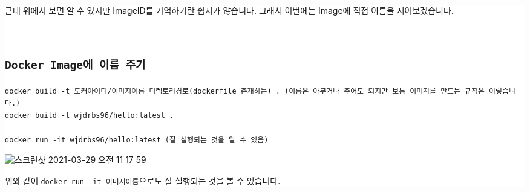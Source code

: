 근데 위에서 보면 알 수 있지만 ImageID를 기억하기란 쉽지가 않습니다. 그래서 이번에는 Image에 직접 이름을 지어보겠습니다. 

<br>

## `Docker Image에 이름 주기`

```
docker build -t 도커아이디/이미지이름 디렉토리경로(dockerfile 존재하는) . (이름은 아무거나 주어도 되지만 보통 이미지를 만드는 규칙은 이렇습니다.)
docker build -t wjdrbs96/hello:latest .

docker run -it wjdrbs96/hello:latest (잘 실행되는 것을 알 수 있음)
```

![스크린샷 2021-03-29 오전 11 17 59](https://user-images.githubusercontent.com/45676906/112778910-89f9df80-9080-11eb-87f9-85bffd0bb3a5.png)

위와 같이 `docker run -it 이미지이름`으로도 잘 실행되는 것을 볼 수 있습니다. 